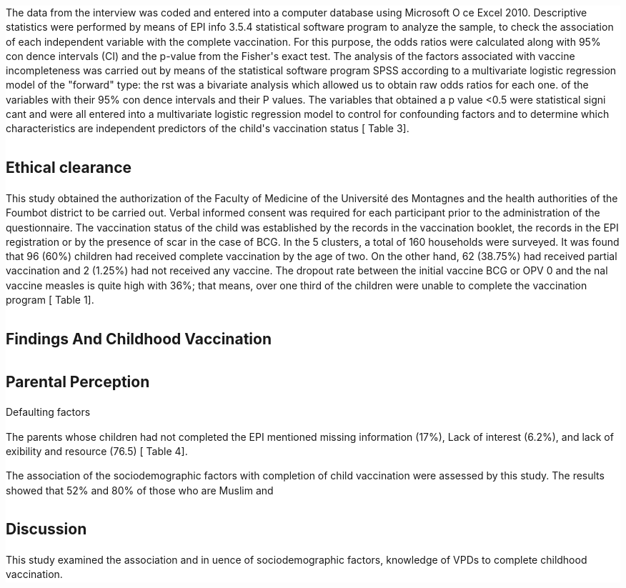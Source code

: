 The data from the interview was coded and entered into a computer database using Microsoft O ce Excel 2010. Descriptive statistics were performed by means of EPI info 3.5.4 statistical software program to analyze the sample, to check the association of each independent variable with the complete vaccination. For this purpose, the odds ratios were calculated along with 95% con dence intervals (CI) and the p-value from the Fisher's exact test. The analysis of the factors associated with vaccine incompleteness was carried out by means of the statistical software program SPSS according to a multivariate logistic regression model of the "forward" type: the rst was a bivariate analysis which allowed us to obtain raw odds ratios for each one. of the variables with their 95% con dence intervals and their P values. The variables that obtained a p value <0.5 were statistical signi cant and were all entered into a multivariate logistic regression model to control for confounding factors and to determine which characteristics are independent predictors of the child's vaccination status [ Table 3].


## Ethical clearance

This study obtained the authorization of the Faculty of Medicine of the Université des Montagnes and the health authorities of the Foumbot district to be carried out. Verbal informed consent was required for each participant prior to the administration of the questionnaire.  The vaccination status of the child was established by the records in the vaccination booklet, the records in the EPI registration or by the presence of scar in the case of BCG. In the 5 clusters, a total of 160 households were surveyed. It was found that 96 (60%) children had received complete vaccination by the age of two. On the other hand, 62 (38.75%) had received partial vaccination and 2 (1.25%) had not received any vaccine. The dropout rate between the initial vaccine BCG or OPV 0 and the nal vaccine measles is quite high with 36%; that means, over one third of the children were unable to complete the vaccination program [ Table 1].   


## Findings And Childhood Vaccination


## Parental Perception

Defaulting factors

The parents whose children had not completed the EPI mentioned missing information (17%), Lack of interest (6.2%), and lack of exibility and resource (76.5) [ Table 4].

The association of the sociodemographic factors with completion of child vaccination were assessed by this study. The results showed that 52% and 80% of those who are Muslim and  


## Discussion

This study examined the association and in uence of sociodemographic factors, knowledge of VPDs to complete childhood vaccination.
